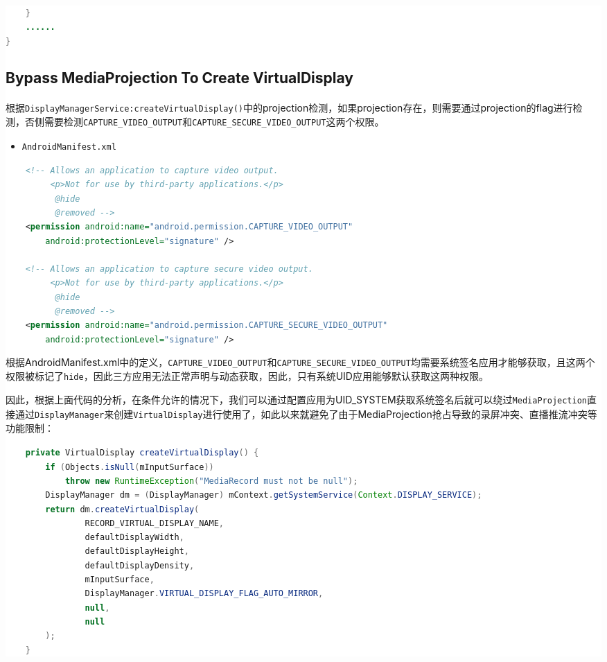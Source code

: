 ```java
    }
    ......
}
```

## Bypass MediaProjection To Create VirtualDisplay

根据`DisplayManagerService:createVirtualDisplay()`中的projection检测，如果projection存在，则需要通过projection的flag进行检测，否侧需要检测`CAPTURE_VIDEO_OUTPUT`和`CAPTURE_SECURE_VIDEO_OUTPUT`这两个权限。

* `AndroidManifest.xml`

```xml
    <!-- Allows an application to capture video output.
         <p>Not for use by third-party applications.</p>
          @hide
          @removed -->
    <permission android:name="android.permission.CAPTURE_VIDEO_OUTPUT"
        android:protectionLevel="signature" />

    <!-- Allows an application to capture secure video output.
         <p>Not for use by third-party applications.</p>
          @hide
          @removed -->
    <permission android:name="android.permission.CAPTURE_SECURE_VIDEO_OUTPUT"
        android:protectionLevel="signature" />
```

根据AndroidManifest.xml中的定义，`CAPTURE_VIDEO_OUTPUT`和`CAPTURE_SECURE_VIDEO_OUTPUT`均需要系统签名应用才能够获取，且这两个权限被标记了`hide`，因此三方应用无法正常声明与动态获取，因此，只有系统UID应用能够默认获取这两种权限。

因此，根据上面代码的分析，在条件允许的情况下，我们可以通过配置应用为UID_SYSTEM获取系统签名后就可以绕过`MediaProjection`直接通过`DisplayManager`来创建`VirtualDisplay`进行使用了，如此以来就避免了由于MediaProjection抢占导致的录屏冲突、直播推流冲突等功能限制：

```java
    private VirtualDisplay createVirtualDisplay() {
        if (Objects.isNull(mInputSurface))
            throw new RuntimeException("MediaRecord must not be null");
        DisplayManager dm = (DisplayManager) mContext.getSystemService(Context.DISPLAY_SERVICE);
        return dm.createVirtualDisplay(
                RECORD_VIRTUAL_DISPLAY_NAME,
                defaultDisplayWidth,
                defaultDisplayHeight,
                defaultDisplayDensity,
                mInputSurface,
                DisplayManager.VIRTUAL_DISPLAY_FLAG_AUTO_MIRROR,
                null,
                null
        );
    }
```
